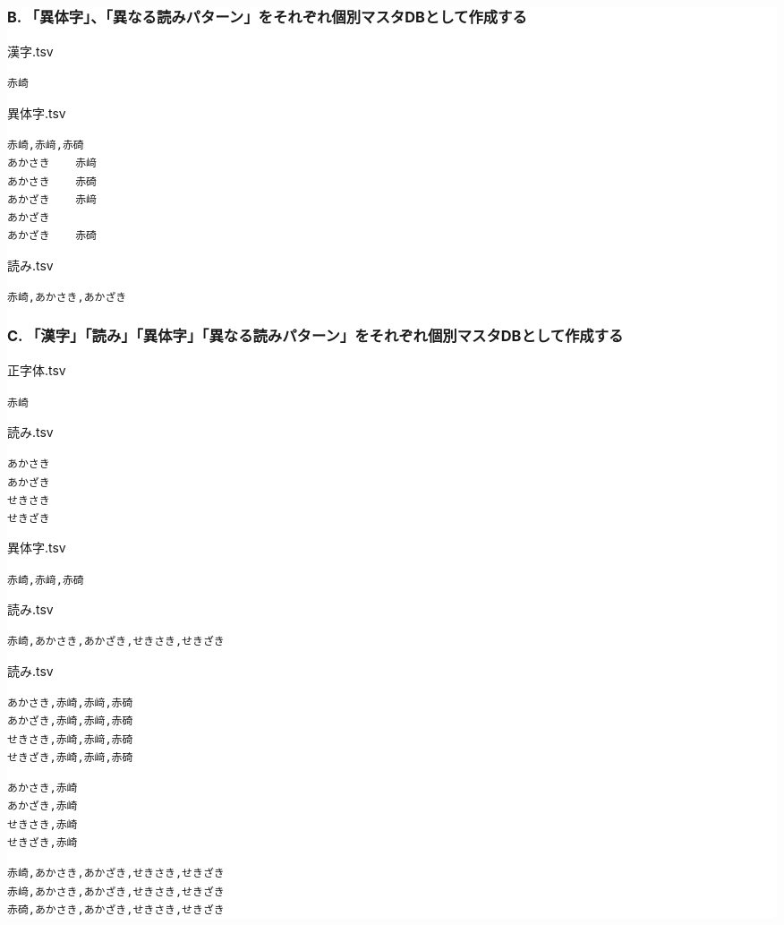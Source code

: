 ### B. 「異体字」、「異なる読みパターン」をそれぞれ個別マスタDBとして作成する

漢字.tsv
```
赤崎
```

異体字.tsv
```
赤崎,赤﨑,赤碕
あかさき	赤﨑
あかさき	赤碕
あかざき	赤﨑
あかざき	
あかざき	赤碕
```

読み.tsv
```
赤崎,あかさき,あかざき
```

### C. 「漢字」「読み」「異体字」「異なる読みパターン」をそれぞれ個別マスタDBとして作成する

正字体.tsv
```
赤崎
```

読み.tsv
```
あかさき
あかざき
せきさき
せきざき
```

異体字.tsv
```
赤崎,赤﨑,赤碕
```

読み.tsv
```
赤崎,あかさき,あかざき,せきさき,せきざき
```

読み.tsv
```
あかさき,赤崎,赤﨑,赤碕
あかざき,赤崎,赤﨑,赤碕
せきさき,赤崎,赤﨑,赤碕
せきざき,赤崎,赤﨑,赤碕
```
```
あかさき,赤崎
あかざき,赤崎
せきさき,赤崎
せきざき,赤崎
```
```
赤崎,あかさき,あかざき,せきさき,せきざき
赤﨑,あかさき,あかざき,せきさき,せきざき
赤碕,あかさき,あかざき,せきさき,せきざき
```
